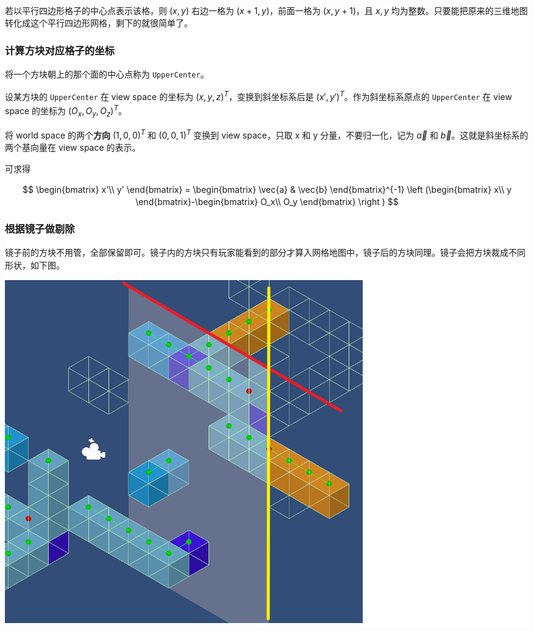 若以平行四边形格子的中心点表示该格，则 $(x,y)$ 右边一格为 $(x+1,y)$，前面一格为 $(x,y+1)$，且 $x,y$ 均为整数。只要能把原来的三维地图转化成这个平行四边形网格，剩下的就很简单了。

### 计算方块对应格子的坐标

将一个方块朝上的那个面的中心点称为 `UpperCenter`。

设某方块的 `UpperCenter` 在 view space 的坐标为 $(x,y,z)^T$，变换到斜坐标系后是 $(x',y')^T$。作为斜坐标系原点的 `UpperCenter` 在 view space 的坐标为 $(O_x,O_y,O_z)^T$。

将 world space 的两个**方向** $(1,0,0)^T$ 和 $(0,0,1)^T$ 变换到 view space，只取 x 和 y 分量，不要归一化，记为 $\vec{a}$ 和 $\vec{b}$。这就是斜坐标系的两个基向量在 view space 的表示。

可求得

$$
\begin{bmatrix}
 x'\\
 y'
\end{bmatrix} = \begin{bmatrix}
 \vec{a} & \vec{b}
\end{bmatrix}^{-1} \left (\begin{bmatrix}
 x\\
 y
\end{bmatrix}-\begin{bmatrix}
 O_x\\
 O_y
\end{bmatrix} \right )
$$

### 根据镜子做剔除

镜子前的方块不用管，全部保留即可。镜子内的方块只有玩家能看到的部分才算入网格地图中，镜子后的方块同理。镜子会把方块裁成不同形状，如下图。

![镜子](../../../assets/images/unity_hsr_dream_ticker_explain2.png)
